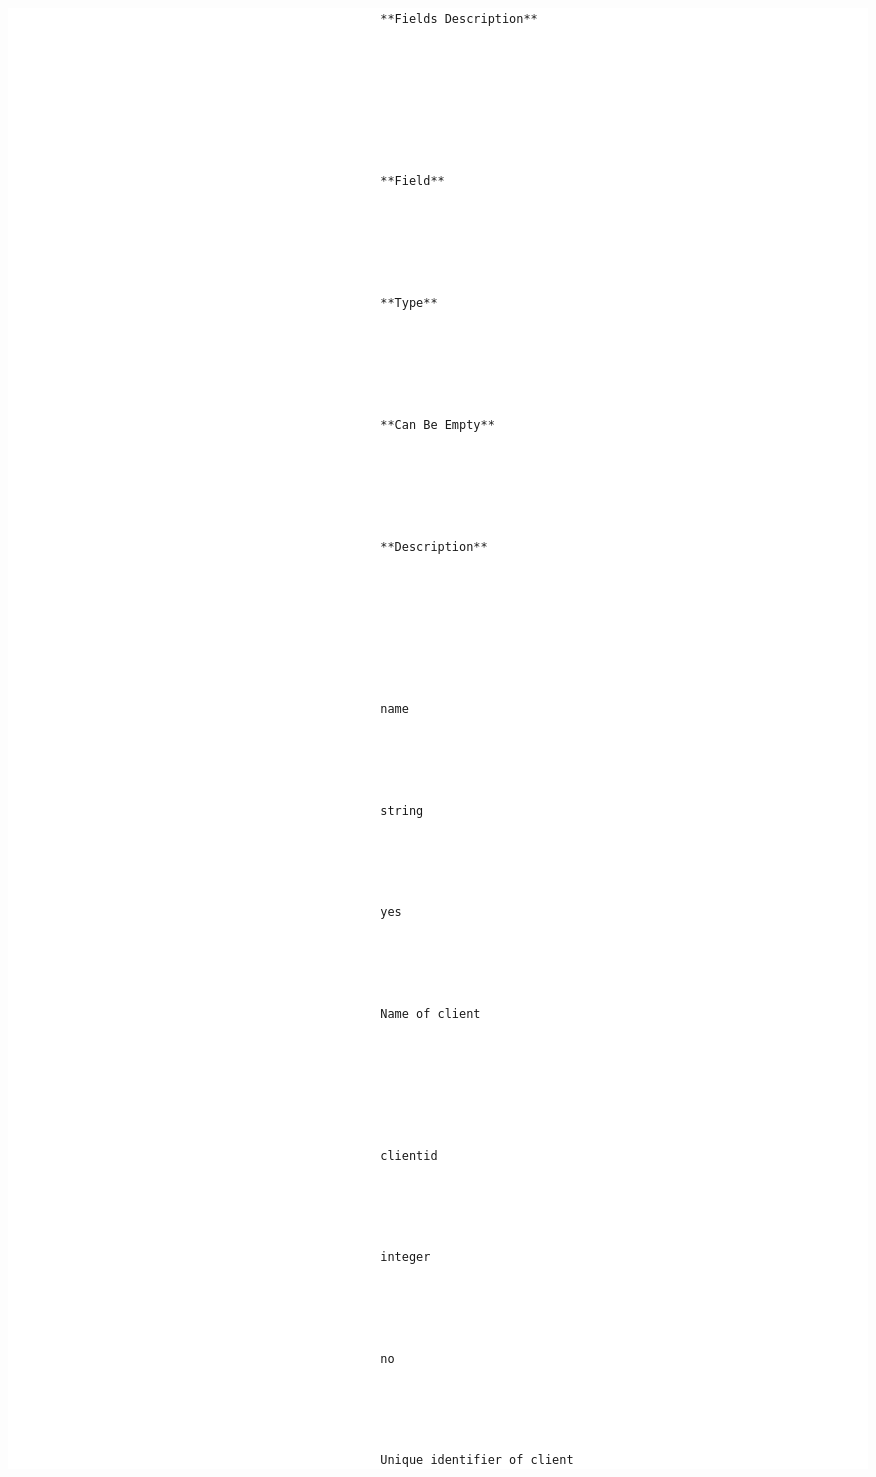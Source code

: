 
                                                    
                                                
                                            
                                            
                                                
                                                    
                                                        **Fields Description**
                                                        


                                                    
                                                
                                                
                                                    
                                                        **Field**
                                                        


                                                    
                                                    
                                                        **Type**
                                                        


                                                    
                                                    
                                                        **Can Be Empty**
                                                        


                                                    
                                                    
                                                        **Description**
                                                        


                                                    
                                                
                                                
                                                    
                                                        name


                                                    
                                                    
                                                        string


                                                    
                                                    
                                                        yes


                                                    
                                                    
                                                        Name of client


                                                    
                                                
                                                
                                                    
                                                        clientid


                                                    
                                                    
                                                        integer


                                                    
                                                    
                                                        no


                                                    
                                                    
                                                        Unique identifier of client


                                                    